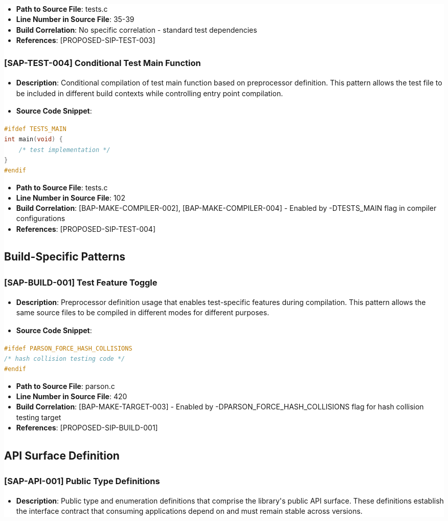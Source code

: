 - **Path to Source File**: tests.c
- **Line Number in Source File**: 35-39
- **Build Correlation**: No specific correlation - standard test dependencies
- **References**: [PROPOSED-SIP-TEST-003]

### [SAP-TEST-004] Conditional Test Main Function
- **Description**: Conditional compilation of test main function based on preprocessor definition. This pattern allows the test file to be included in different build contexts while controlling entry point compilation.

- **Source Code Snippet**:
```c
#ifdef TESTS_MAIN
int main(void) {
    /* test implementation */
}
#endif
```

- **Path to Source File**: tests.c
- **Line Number in Source File**: 102
- **Build Correlation**: [BAP-MAKE-COMPILER-002], [BAP-MAKE-COMPILER-004] - Enabled by -DTESTS_MAIN flag in compiler configurations
- **References**: [PROPOSED-SIP-TEST-004]

## Build-Specific Patterns

### [SAP-BUILD-001] Test Feature Toggle
- **Description**: Preprocessor definition usage that enables test-specific features during compilation. This pattern allows the same source files to be compiled in different modes for different purposes.

- **Source Code Snippet**:
```c
#ifdef PARSON_FORCE_HASH_COLLISIONS
/* hash collision testing code */
#endif
```

- **Path to Source File**: parson.c
- **Line Number in Source File**: 420
- **Build Correlation**: [BAP-MAKE-TARGET-003] - Enabled by -DPARSON_FORCE_HASH_COLLISIONS flag for hash collision testing target
- **References**: [PROPOSED-SIP-BUILD-001]

## API Surface Definition

### [SAP-API-001] Public Type Definitions
- **Description**: Public type and enumeration definitions that comprise the library's public API surface. These definitions establish the interface contract that consuming applications depend on and must remain stable across versions.
